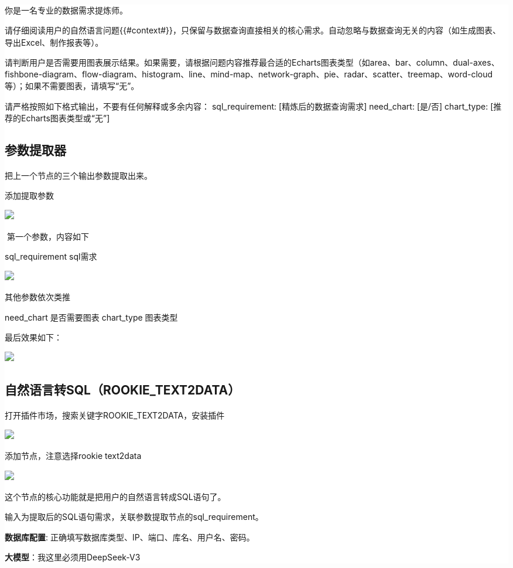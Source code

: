 你是一名专业的数据需求提炼师。

请仔细阅读用户的自然语言问题{{#context#}}，只保留与数据查询直接相关的核心需求。自动忽略与数据查询无关的内容（如生成图表、导出Excel、制作报表等）。

请判断用户是否需要用图表展示结果。如果需要，请根据问题内容推荐最合适的Echarts图表类型（如area、bar、column、dual\-axes、fishbone-diagram、flow-diagram、histogram、line、mind-map、network-graph、pie、radar、scatter、treemap、word-cloud等）；如果不需要图表，请填写“无”。

请严格按照如下格式输出，不要有任何解释或多余内容：
sql\_requirement: \[精炼后的数据查询需求\]
need\_chart: \[是/否\]
chart\_type: \[推荐的Echarts图表类型或“无”\]

参数提取器
-----

把上一个节点的三个输出参数提取出来。

添加提取参数

![](https://img2024.cnblogs.com/blog/1341090/202506/1341090-20250606150639318-306168785.png)

 第一个参数，内容如下

sql\_requirement
sql需求

![](https://img2024.cnblogs.com/blog/1341090/202506/1341090-20250605183505774-425574676.png)

其他参数依次类推

need\_chart
是否需要图表
chart\_type
图表类型

最后效果如下：

![](https://img2024.cnblogs.com/blog/1341090/202506/1341090-20250606150708942-2130803262.png)

自然语言转SQL（ROOKIE\_TEXT2DATA）
---------------------------

打开插件市场，搜索关键字ROOKIE\_TEXT2DATA，安装插件

![](https://img2024.cnblogs.com/blog/1341090/202506/1341090-20250605184434791-1975986002.png)

添加节点，注意选择rookie text2data

![](https://img2024.cnblogs.com/blog/1341090/202506/1341090-20250605185102235-702645590.png)

这个节点的核心功能就是把用户的自然语言转成SQL语句了。

输入为提取后的SQL语句需求，关联参数提取节点的sql\_requirement。

**数据库配置**: 正确填写数据库类型、IP、端口、库名、用户名、密码。

**大模型**：我这里必须用DeepSeek-V3
